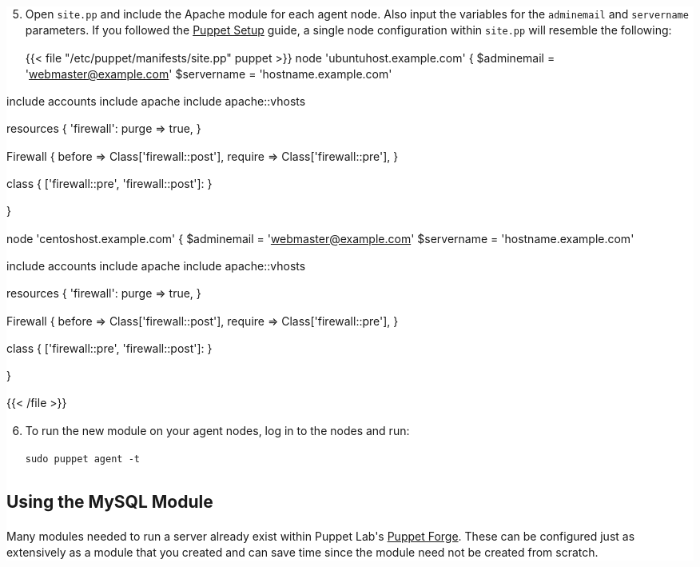 5.  Open `site.pp` and include the Apache module for each agent node. Also input the variables for the `adminemail` and `servername` parameters. If you followed the [Puppet Setup](/docs/applications/puppet/set-up-puppet-master-agent/) guide, a single node configuration within `site.pp` will resemble the following:

    {{< file "/etc/puppet/manifests/site.pp" puppet >}}
node 'ubuntuhost.example.com' {
  $adminemail = 'webmaster@example.com'
  $servername = 'hostname.example.com'

  include accounts
  include apache
  include apache::vhosts

  resources { 'firewall':
    purge => true,
  }

  Firewall {
    before        => Class['firewall::post'],
    require       => Class['firewall::pre'],
  }

  class { ['firewall::pre', 'firewall::post']: }

  }

node 'centoshost.example.com' {
  $adminemail = 'webmaster@example.com'
  $servername = 'hostname.example.com'

  include accounts
  include apache
  include apache::vhosts

  resources { 'firewall':
    purge => true,
  }

  Firewall {
    before        => Class['firewall::post'],
    require       => Class['firewall::pre'],
  }

  class { ['firewall::pre', 'firewall::post']: }

  }

{{< /file >}}


6.  To run the new module on your agent nodes, log in to the nodes and run:

        sudo puppet agent -t


## Using the MySQL Module

Many modules needed to run a server already exist within Puppet Lab's [Puppet Forge](https://forge.puppetlabs.com). These can be configured just as extensively as a module that you created and can save time since the module need not be created from scratch.
